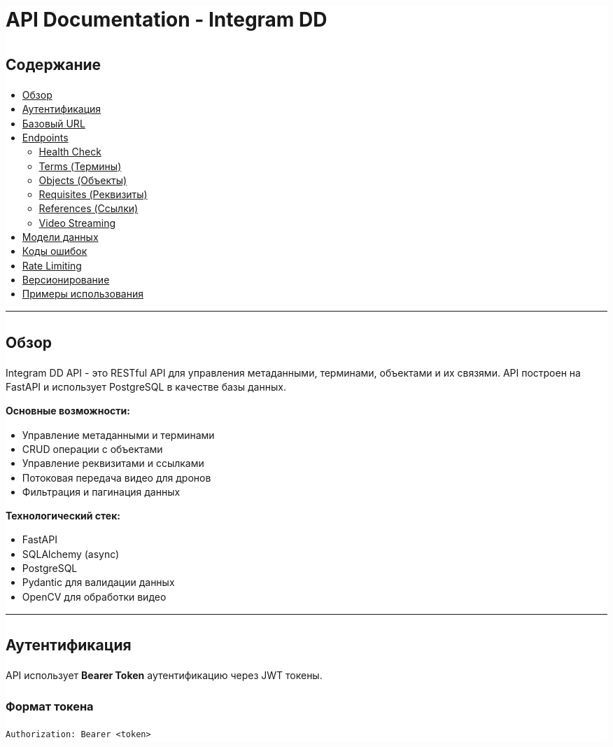 # API Documentation - Integram DD

## Содержание
- [Обзор](#обзор)
- [Аутентификация](#аутентификация)
- [Базовый URL](#базовый-url)
- [Endpoints](#endpoints)
  - [Health Check](#health-check)
  - [Terms (Термины)](#terms-термины)
  - [Objects (Объекты)](#objects-объекты)
  - [Requisites (Реквизиты)](#requisites-реквизиты)
  - [References (Ссылки)](#references-ссылки)
  - [Video Streaming](#video-streaming)
- [Модели данных](#модели-данных)
- [Коды ошибок](#коды-ошибок)
- [Rate Limiting](#rate-limiting)
- [Версионирование](#версионирование)
- [Примеры использования](#примеры-использования)

---

## Обзор

Integram DD API - это RESTful API для управления метаданными, терминами, объектами и их связями. API построен на FastAPI и использует PostgreSQL в качестве базы данных.

**Основные возможности:**
- Управление метаданными и терминами
- CRUD операции с объектами
- Управление реквизитами и ссылками
- Потоковая передача видео для дронов
- Фильтрация и пагинация данных

**Технологический стек:**
- FastAPI
- SQLAlchemy (async)
- PostgreSQL
- Pydantic для валидации данных
- OpenCV для обработки видео

---

## Аутентификация

API использует **Bearer Token** аутентификацию через JWT токены.

### Формат токена

```
Authorization: Bearer <token>
```
